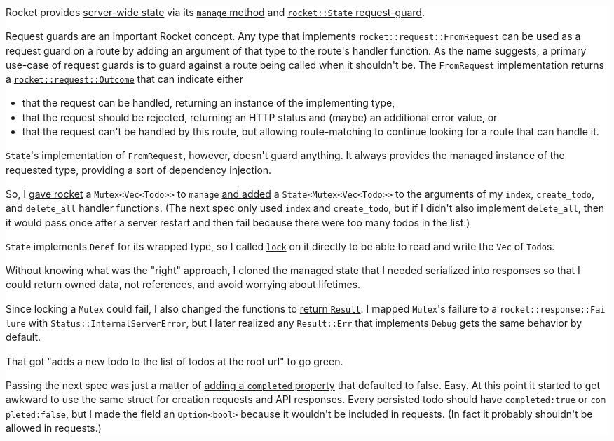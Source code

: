 Rocket provides [server-wide state](https://rocket.rs/guide/state/) via its
[`manage` method](https://api.rocket.rs/rocket/struct.Rocket.html#method.manage)
and [`rocket::State` request-guard](https://api.rocket.rs/rocket/struct.State.html).

[Request guards](https://rocket.rs/guide/requests/#request-guards) are an important Rocket concept.
Any type that implements [`rocket::request::FromRequest`](https://api.rocket.rs/rocket/request/trait.FromRequest.html)
can be used as a request guard on a route by adding an argument of that type to the route's handler function. 
As the name suggests, a primary use-case of request guards is to guard against a route being called when it shouldn't be.
The `FromRequest` implementation returns a [`rocket::request::Outcome`](https://api.rocket.rs/rocket/request/type.Outcome.html)
that can indicate either

* that the request can be handled, returning an instance of the implementing type,
* that the request should be rejected, returning an HTTP status and (maybe) an additional error value, or
* that the request can't be handled by this route, but allowing route-matching to continue looking for a route that can handle it.

`State`'s implementation of `FromRequest`, however, doesn't guard anything.
It always provides the managed instance of the requested type, providing a sort of dependency injection.

So, I [gave rocket](https://gitlab.com/duelinmarkers/todo-backend-rocket-rust/commit/3f6e1adfb4cdfe1e30dd2ee0bba3addd4b0f8db9#4b569f42a6967dec04275af54f4ca9ab6a4eee64_35_52)
a `Mutex<Vec<Todo>>` to `manage` [and added](https://gitlab.com/duelinmarkers/todo-backend-rocket-rust/commit/3f6e1adfb4cdfe1e30dd2ee0bba3addd4b0f8db9#4b569f42a6967dec04275af54f4ca9ab6a4eee64_14_16)
a `State<Mutex<Vec<Todo>>` to the arguments of my `index`, `create_todo`, and `delete_all` handler functions.
(The next spec only used `index` and `create_todo`, but if I didn't also implement `delete_all`,
then it would pass once after a server restart and then fail because there were too many todos in the list.)

`State` implements `Deref` for its wrapped type, so I called [`lock`](https://doc.rust-lang.org/std/sync/struct.Mutex.html#method.lock)
on it directly to be able to read and write the `Vec` of `Todo`s.

Without knowing what was the "right" approach, I cloned the managed state that I needed serialized into responses
so that I could return owned data, not references, and avoid worrying about lifetimes.

Since locking a `Mutex` could fail, I also changed the functions to [return `Result`](https://gitlab.com/duelinmarkers/todo-backend-rocket-rust/commit/3f6e1adfb4cdfe1e30dd2ee0bba3addd4b0f8db9#4b569f42a6967dec04275af54f4ca9ab6a4eee64_14_16).
I mapped `Mutex`'s failure to a `rocket::response::Failure` with `Status::InternalServerError`,
but I later realized any `Result::Err` that implements `Debug` gets the same behavior by default.

That got "adds a new todo to the list of todos at the root url" to go green.

Passing the next spec was just a matter of [adding a `completed` property](https://gitlab.com/duelinmarkers/todo-backend-rocket-rust/commit/264e52317d37315fdef806607f0fe1e41a7eab9f)
that defaulted to false. Easy.
At this point it started to get awkward to use the same struct for creation requests and API responses.
Every persisted todo should have `completed:true` or `completed:false`, but I made the field an `Option<bool>` because
it wouldn't be included in requests.
(In fact it probably shouldn't be allowed in requests.)
